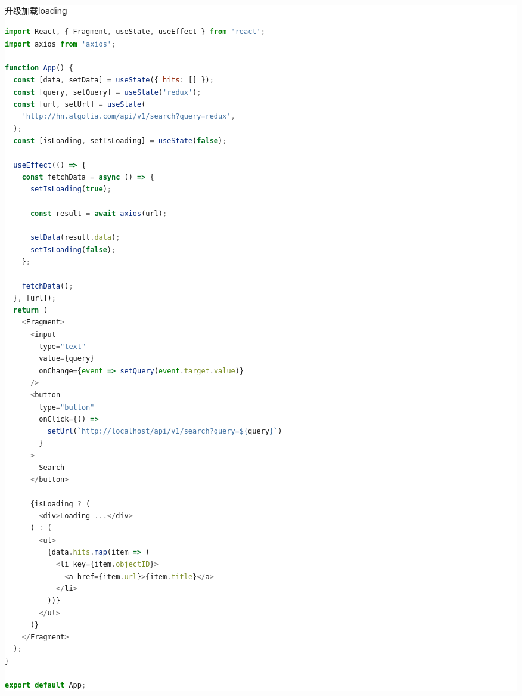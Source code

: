   升级加载loading 

  ```js
  import React, { Fragment, useState, useEffect } from 'react';
  import axios from 'axios';
  
  function App() {
    const [data, setData] = useState({ hits: [] });
    const [query, setQuery] = useState('redux');
    const [url, setUrl] = useState(
      'http://hn.algolia.com/api/v1/search?query=redux',
    );
    const [isLoading, setIsLoading] = useState(false);
  
    useEffect(() => {
      const fetchData = async () => {
        setIsLoading(true);
  
        const result = await axios(url);
  
        setData(result.data);
        setIsLoading(false);
      };
  
      fetchData();
    }, [url]);
    return (
      <Fragment>
        <input
          type="text"
          value={query}
          onChange={event => setQuery(event.target.value)}
        />
        <button
          type="button"
          onClick={() =>
            setUrl(`http://localhost/api/v1/search?query=${query}`)
          }
        >
          Search
        </button>
  
        {isLoading ? (
          <div>Loading ...</div>
        ) : (
          <ul>
            {data.hits.map(item => (
              <li key={item.objectID}>
                <a href={item.url}>{item.title}</a>
              </li>
            ))}
          </ul>
        )}
      </Fragment>
    );
  }
  
  export default App;
  ```
